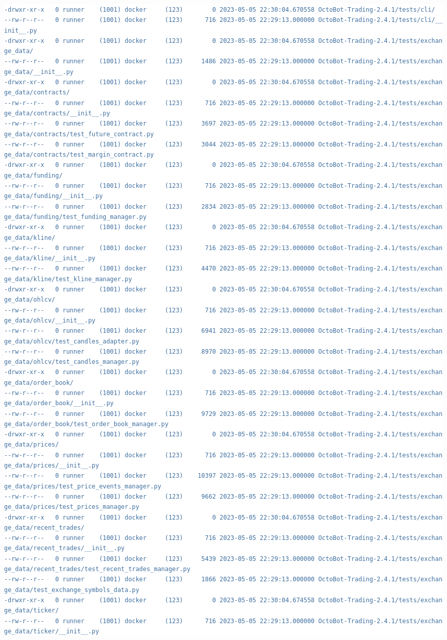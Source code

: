 ```diff
-drwxr-xr-x   0 runner    (1001) docker     (123)        0 2023-05-05 22:30:04.670558 OctoBot-Trading-2.4.1/tests/cli/
--rw-r--r--   0 runner    (1001) docker     (123)      716 2023-05-05 22:29:13.000000 OctoBot-Trading-2.4.1/tests/cli/__init__.py
-drwxr-xr-x   0 runner    (1001) docker     (123)        0 2023-05-05 22:30:04.670558 OctoBot-Trading-2.4.1/tests/exchange_data/
--rw-r--r--   0 runner    (1001) docker     (123)     1486 2023-05-05 22:29:13.000000 OctoBot-Trading-2.4.1/tests/exchange_data/__init__.py
-drwxr-xr-x   0 runner    (1001) docker     (123)        0 2023-05-05 22:30:04.670558 OctoBot-Trading-2.4.1/tests/exchange_data/contracts/
--rw-r--r--   0 runner    (1001) docker     (123)      716 2023-05-05 22:29:13.000000 OctoBot-Trading-2.4.1/tests/exchange_data/contracts/__init__.py
--rw-r--r--   0 runner    (1001) docker     (123)     3697 2023-05-05 22:29:13.000000 OctoBot-Trading-2.4.1/tests/exchange_data/contracts/test_future_contract.py
--rw-r--r--   0 runner    (1001) docker     (123)     3044 2023-05-05 22:29:13.000000 OctoBot-Trading-2.4.1/tests/exchange_data/contracts/test_margin_contract.py
-drwxr-xr-x   0 runner    (1001) docker     (123)        0 2023-05-05 22:30:04.670558 OctoBot-Trading-2.4.1/tests/exchange_data/funding/
--rw-r--r--   0 runner    (1001) docker     (123)      716 2023-05-05 22:29:13.000000 OctoBot-Trading-2.4.1/tests/exchange_data/funding/__init__.py
--rw-r--r--   0 runner    (1001) docker     (123)     2834 2023-05-05 22:29:13.000000 OctoBot-Trading-2.4.1/tests/exchange_data/funding/test_funding_manager.py
-drwxr-xr-x   0 runner    (1001) docker     (123)        0 2023-05-05 22:30:04.670558 OctoBot-Trading-2.4.1/tests/exchange_data/kline/
--rw-r--r--   0 runner    (1001) docker     (123)      716 2023-05-05 22:29:13.000000 OctoBot-Trading-2.4.1/tests/exchange_data/kline/__init__.py
--rw-r--r--   0 runner    (1001) docker     (123)     4470 2023-05-05 22:29:13.000000 OctoBot-Trading-2.4.1/tests/exchange_data/kline/test_kline_manager.py
-drwxr-xr-x   0 runner    (1001) docker     (123)        0 2023-05-05 22:30:04.670558 OctoBot-Trading-2.4.1/tests/exchange_data/ohlcv/
--rw-r--r--   0 runner    (1001) docker     (123)      716 2023-05-05 22:29:13.000000 OctoBot-Trading-2.4.1/tests/exchange_data/ohlcv/__init__.py
--rw-r--r--   0 runner    (1001) docker     (123)     6941 2023-05-05 22:29:13.000000 OctoBot-Trading-2.4.1/tests/exchange_data/ohlcv/test_candles_adapter.py
--rw-r--r--   0 runner    (1001) docker     (123)     8970 2023-05-05 22:29:13.000000 OctoBot-Trading-2.4.1/tests/exchange_data/ohlcv/test_candles_manager.py
-drwxr-xr-x   0 runner    (1001) docker     (123)        0 2023-05-05 22:30:04.670558 OctoBot-Trading-2.4.1/tests/exchange_data/order_book/
--rw-r--r--   0 runner    (1001) docker     (123)      716 2023-05-05 22:29:13.000000 OctoBot-Trading-2.4.1/tests/exchange_data/order_book/__init__.py
--rw-r--r--   0 runner    (1001) docker     (123)     9729 2023-05-05 22:29:13.000000 OctoBot-Trading-2.4.1/tests/exchange_data/order_book/test_order_book_manager.py
-drwxr-xr-x   0 runner    (1001) docker     (123)        0 2023-05-05 22:30:04.670558 OctoBot-Trading-2.4.1/tests/exchange_data/prices/
--rw-r--r--   0 runner    (1001) docker     (123)      716 2023-05-05 22:29:13.000000 OctoBot-Trading-2.4.1/tests/exchange_data/prices/__init__.py
--rw-r--r--   0 runner    (1001) docker     (123)    10397 2023-05-05 22:29:13.000000 OctoBot-Trading-2.4.1/tests/exchange_data/prices/test_price_events_manager.py
--rw-r--r--   0 runner    (1001) docker     (123)     9662 2023-05-05 22:29:13.000000 OctoBot-Trading-2.4.1/tests/exchange_data/prices/test_prices_manager.py
-drwxr-xr-x   0 runner    (1001) docker     (123)        0 2023-05-05 22:30:04.670558 OctoBot-Trading-2.4.1/tests/exchange_data/recent_trades/
--rw-r--r--   0 runner    (1001) docker     (123)      716 2023-05-05 22:29:13.000000 OctoBot-Trading-2.4.1/tests/exchange_data/recent_trades/__init__.py
--rw-r--r--   0 runner    (1001) docker     (123)     5439 2023-05-05 22:29:13.000000 OctoBot-Trading-2.4.1/tests/exchange_data/recent_trades/test_recent_trades_manager.py
--rw-r--r--   0 runner    (1001) docker     (123)     1866 2023-05-05 22:29:13.000000 OctoBot-Trading-2.4.1/tests/exchange_data/test_exchange_symbols_data.py
-drwxr-xr-x   0 runner    (1001) docker     (123)        0 2023-05-05 22:30:04.674558 OctoBot-Trading-2.4.1/tests/exchange_data/ticker/
--rw-r--r--   0 runner    (1001) docker     (123)      716 2023-05-05 22:29:13.000000 OctoBot-Trading-2.4.1/tests/exchange_data/ticker/__init__.py
```